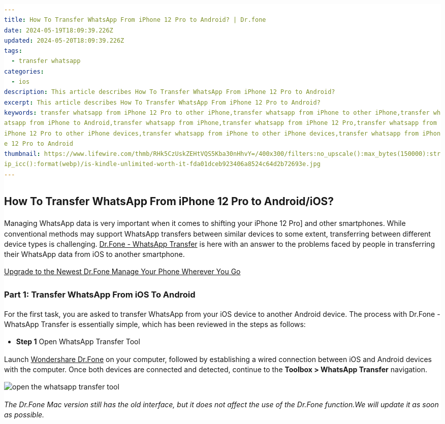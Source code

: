 ```yaml
---
title: How To Transfer WhatsApp From iPhone 12 Pro to Android? | Dr.fone
date: 2024-05-19T18:09:39.226Z
updated: 2024-05-20T18:09:39.226Z
tags: 
  - transfer whatsapp
categories:
  - ios
description: This article describes How To Transfer WhatsApp From iPhone 12 Pro to Android?
excerpt: This article describes How To Transfer WhatsApp From iPhone 12 Pro to Android?
keywords: transfer whatsapp from iPhone 12 Pro to other iPhone,transfer whatsapp from iPhone to other iPhone,transfer whatsapp from iPhone to Android,transfer whatsapp from iPhone,transfer whatsapp from iPhone 12 Pro,transfer whatsapp from iPhone 12 Pro to other iPhone devices,transfer whatsapp from iPhone to other iPhone devices,transfer whatsapp from iPhone 12 Pro to Android
thumbnail: https://www.lifewire.com/thmb/RHk5CzUskZEHtVQS5Kba30nHhvY=/400x300/filters:no_upscale():max_bytes(150000):strip_icc():format(webp)/is-kindle-unlimited-worth-it-fda01dceb923406a8524c64d2b72693e.jpg
---
```


## How To Transfer WhatsApp From iPhone 12 Pro to Android/iOS?

Managing WhatsApp data is very important when it comes to shifting your iPhone 12 Pro] and other smartphones. While conventional methods may support WhatsApp transfers between similar devices to some extent, transferring between different device types is challenging. [Dr.Fone - WhatsApp Transfer](https://tools.techidaily.com/wondershare/drfone/whatsapp-transfer/) is here with an answer to the problems faced by people in transferring their WhatsApp data from iOS to another smartphone.

<iframe width="100%" height="450" src="https://www.youtube.com/embed/t_5dMvPCJbw" frameborder="0" allowfullscreen=""></iframe>

[Upgrade to the Newest Dr.Fone Manage Your Phone Wherever You Go](https://secure.2checkout.com/order/checkout.php?PRODS=27852413&QTY=1&AFFILIATE=108875&CART=1)


### Part 1: Transfer WhatsApp From iOS To Android

For the first task, you are asked to transfer WhatsApp from your iOS device to another Android device. The process with Dr.Fone - WhatsApp Transfer is essentially simple, which has been reviewed in the steps as follows:

- **Step 1** Open WhatsApp Transfer Tool

Launch [Wondershare Dr.Fone](https://tools.techidaily.com/wondershare/drfone/whatsapp-transfer/) on your computer, followed by establishing a wired connection between iOS and Android devices with the computer. Once both devices are connected and detected, continue to the **Toolbox > WhatsApp Transfer** navigation.

![open the whatsapp transfer tool](https://images.wondershare.com/drfone/guide/drfone-home.png)

_The Dr.Fone Mac version still has the old interface, but it does not affect the use of the Dr.Fone function.We will update it as soon as possible._
